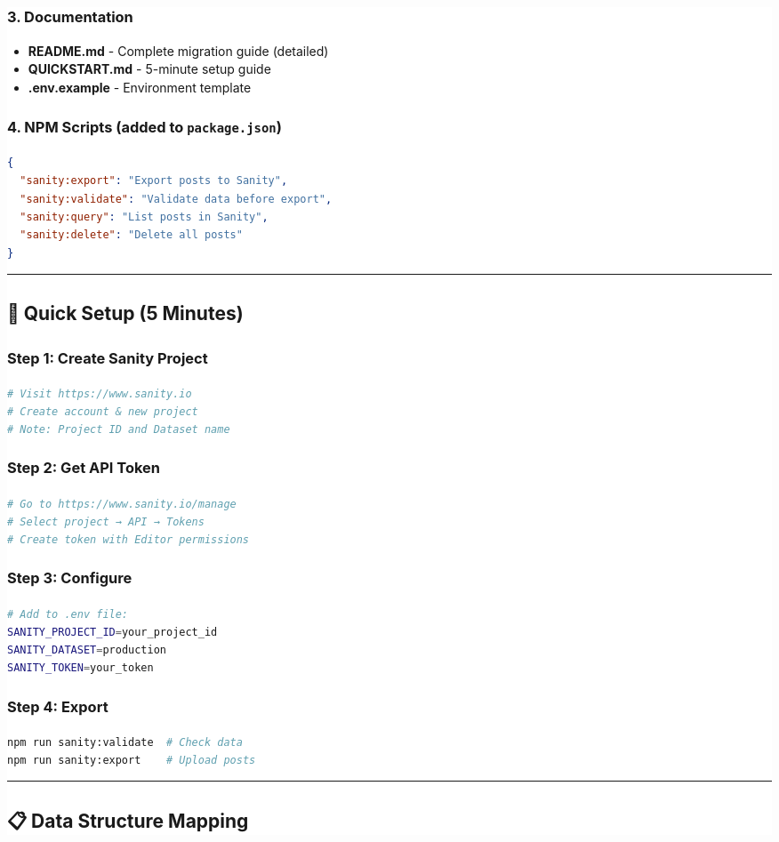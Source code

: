 ### 3. **Documentation**
- **README.md** - Complete migration guide (detailed)
- **QUICKSTART.md** - 5-minute setup guide
- **.env.example** - Environment template

### 4. **NPM Scripts** (added to `package.json`)
```json
{
  "sanity:export": "Export posts to Sanity",
  "sanity:validate": "Validate data before export",
  "sanity:query": "List posts in Sanity",
  "sanity:delete": "Delete all posts"
}
```

---

## 🚀 Quick Setup (5 Minutes)

### Step 1: Create Sanity Project
```bash
# Visit https://www.sanity.io
# Create account & new project
# Note: Project ID and Dataset name
```

### Step 2: Get API Token
```bash
# Go to https://www.sanity.io/manage
# Select project → API → Tokens
# Create token with Editor permissions
```

### Step 3: Configure
```bash
# Add to .env file:
SANITY_PROJECT_ID=your_project_id
SANITY_DATASET=production
SANITY_TOKEN=your_token
```

### Step 4: Export
```bash
npm run sanity:validate  # Check data
npm run sanity:export    # Upload posts
```

---

## 📋 Data Structure Mapping
